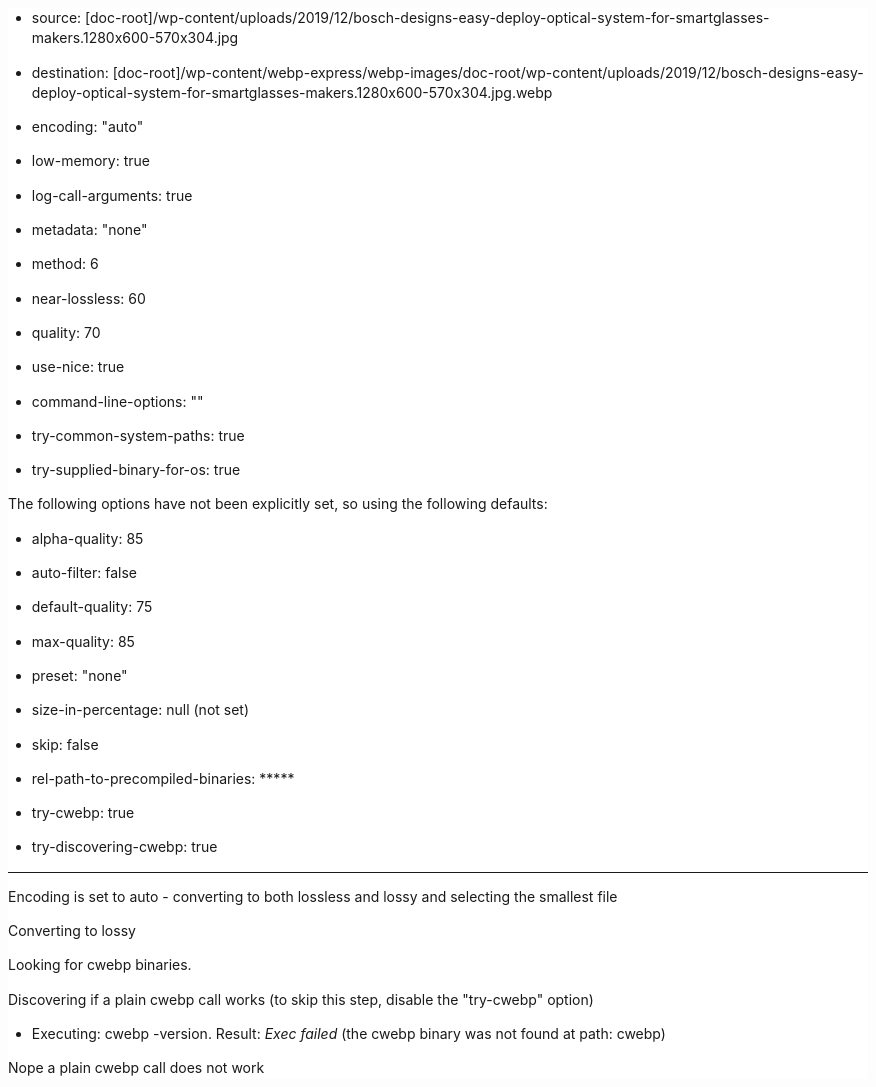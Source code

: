 - source: [doc-root]/wp-content/uploads/2019/12/bosch-designs-easy-deploy-optical-system-for-smartglasses-makers.1280x600-570x304.jpg

- destination: [doc-root]/wp-content/webp-express/webp-images/doc-root/wp-content/uploads/2019/12/bosch-designs-easy-deploy-optical-system-for-smartglasses-makers.1280x600-570x304.jpg.webp

- encoding: "auto"

- low-memory: true

- log-call-arguments: true

- metadata: "none"

- method: 6

- near-lossless: 60

- quality: 70

- use-nice: true

- command-line-options: ""

- try-common-system-paths: true

- try-supplied-binary-for-os: true


The following options have not been explicitly set, so using the following defaults:

- alpha-quality: 85

- auto-filter: false

- default-quality: 75

- max-quality: 85

- preset: "none"

- size-in-percentage: null (not set)

- skip: false

- rel-path-to-precompiled-binaries: *****

- try-cwebp: true

- try-discovering-cwebp: true

------------


Encoding is set to auto - converting to both lossless and lossy and selecting the smallest file


Converting to lossy

Looking for cwebp binaries.

Discovering if a plain cwebp call works (to skip this step, disable the "try-cwebp" option)

- Executing: cwebp -version. Result: *Exec failed* (the cwebp binary was not found at path: cwebp)

Nope a plain cwebp call does not work
